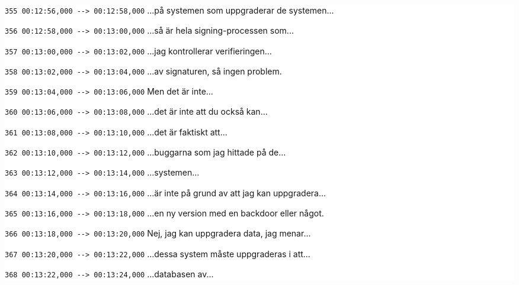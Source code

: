 

`355 00:12:56,000 --> 00:12:58,000`
\...på systemen som uppgraderar de systemen...



`356 00:12:58,000 --> 00:13:00,000`
\...så är hela signing-processen som...



`357 00:13:00,000 --> 00:13:02,000`
\...jag kontrollerar verifieringen...



`358 00:13:02,000 --> 00:13:04,000`
\...av signaturen, så ingen problem.



`359 00:13:04,000 --> 00:13:06,000`
Men det är inte...



`360 00:13:06,000 --> 00:13:08,000`
\...det är inte att du också kan...



`361 00:13:08,000 --> 00:13:10,000`
\...det är faktiskt att...



`362 00:13:10,000 --> 00:13:12,000`
\...buggarna som jag hittade på de...



`363 00:13:12,000 --> 00:13:14,000`
\...systemen...



`364 00:13:14,000 --> 00:13:16,000`
\...är inte på grund av att jag kan uppgradera...



`365 00:13:16,000 --> 00:13:18,000`
\...en ny version med en backdoor eller något.



`366 00:13:18,000 --> 00:13:20,000`
Nej, jag kan uppgradera data, jag menar...



`367 00:13:20,000 --> 00:13:22,000`
\...dessa system måste uppgraderas i att...



`368 00:13:22,000 --> 00:13:24,000`
\...databasen av...

